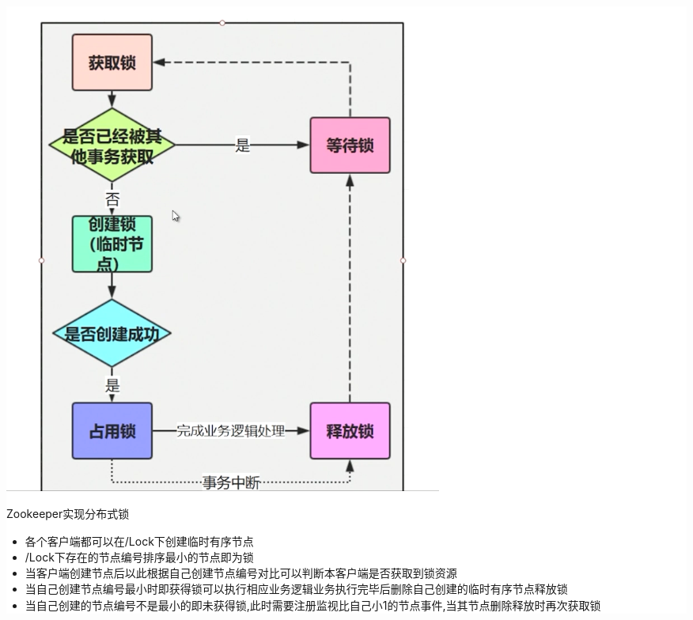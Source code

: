 ![锁流程图](assets/锁流程图.png)

Zookeeper实现分布式锁
- 各个客户端都可以在/Lock下创建临时有序节点
- /Lock下存在的节点编号排序最小的节点即为锁
- 当客户端创建节点后以此根据自己创建节点编号对比可以判断本客户端是否获取到锁资源
- 当自己创建节点编号最小时即获得锁可以执行相应业务逻辑业务执行完毕后删除自己创建的临时有序节点释放锁
- 当自己创建的节点编号不是最小的即未获得锁,此时需要注册监视比自己小1的节点事件,当其节点删除释放时再次获取锁
